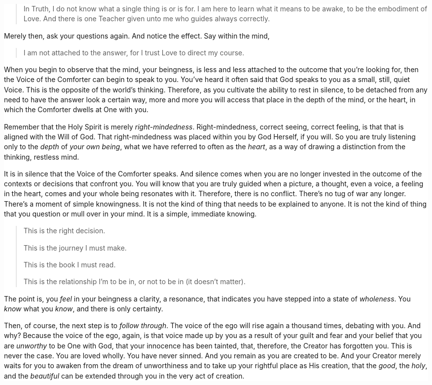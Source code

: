 > In Truth, I do not know what a single thing is or is for. I am here to
> learn what it means to be awake, to be the <span class="tr_normal">embodiment of Love</span>. 
> And there is one Teacher given unto me who guides always correctly.

Merely then, ask your questions again. And notice the effect. Say within
the mind,

> I am not attached to the answer, for I trust Love to direct my course.

When you begin to observe that the mind, your beingness, is less and
less attached to the outcome that you’re looking for, then the Voice of
the Comforter can begin to speak to you. You’ve heard it often said that
God speaks to you as a small, still, quiet Voice. This is the opposite
of the world’s thinking. Therefore, as you cultivate the ability to rest
in silence, to be detached from any need to have the answer look a
certain way, more and more you will access that place in the depth of
the mind, or the heart, in which the Comforter dwells at One with you.

Remember that the Holy Spirit is merely *right-mindedness*.
Right-mindedness, correct seeing, correct feeling, is that that is
aligned with the Will of God. That right-mindedness was placed within
you by God Herself, if you will. So you are truly listening only to the
*depth* of *your own being*, what we have referred to often as the *heart*, as
a way of drawing a distinction from the thinking, restless mind.

It is in silence that the Voice of the Comforter speaks. And silence
comes when you are no longer invested in the outcome of the contexts or
decisions that confront you. You will know that you are truly guided
when a picture, a thought, even a voice, a feeling in the heart, comes
and your whole being resonates with it. Therefore, there is no conflict.
There’s no tug of war any longer. There’s a moment of simple
knowingness. It is not the kind of thing that needs to be explained to
anyone. It is not the kind of thing that you question or mull over in
your mind. It is a simple, immediate knowing.

> This is the right decision.
> 
> This is the journey I must make.
> 
> This is the book I must read.
> 
> This is the relationship I’m to be in, or not to be in (it doesn’t
> matter).

The point is, you *feel* in your beingness a clarity, a resonance, that
indicates you have stepped into a state of *wholeness*. You *know* what you
*know*, and there is only certainty.

Then, of course, the next step is to *follow through*. The voice of the
ego will rise again a thousand times, debating with you. And why?
Because the voice of the ego, again, is that voice made up by you as a
result of your guilt and fear and your belief that you are *unworthy* to
be One with God, that your innocence has been tainted, that, therefore,
the Creator has forgotten you. This is never the case. You are loved
wholly. You have never sinned. And you remain as you are created to be.
And your Creator merely waits for you to awaken from the dream of
unworthiness and to take up your rightful place as His creation, that
the *good*, the *holy*, and the *beautiful* can be extended through you in the
very act of creation.
